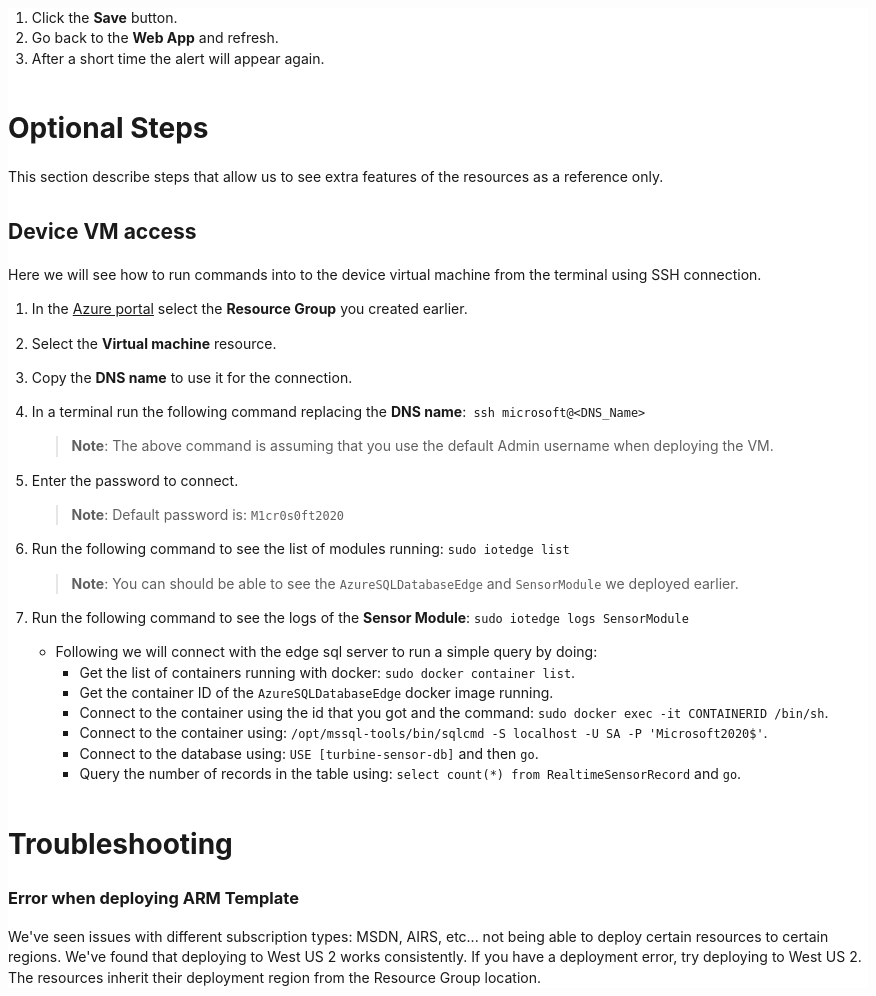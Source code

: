 1. Click the **Save** button.
1. Go back to the **Web App** and refresh.
1. After a short time the alert will appear again.

# Optional Steps

This section describe steps that allow us to see extra features of the resources as a reference only.

## Device VM access

Here we will see how to run commands into to the device virtual machine from the terminal using SSH connection.

1. In the [Azure portal](https://portal.azure.com/) select the **Resource Group** you created earlier.
2. Select the **Virtual machine** resource.
3. Copy the **DNS name** to use it for the connection.
4. In a terminal run the following command replacing the **DNS name**:` ssh microsoft@<DNS_Name>`
    > **Note**: The above command is assuming that you use the default Admin username when deploying the VM.

5. Enter the password to connect.
    > **Note**: Default password is: `M1cr0s0ft2020`

6. Run the following command to see the list of modules running: `sudo iotedge list`
    > **Note**: You can should be able to see the `AzureSQLDatabaseEdge` and `SensorModule` we deployed earlier.

7. Run the following command to see the logs of the **Sensor Module**: `sudo iotedge logs SensorModule`
    *   Following we will connect with the edge sql server to run a simple query by doing:
        * Get the list of containers running with docker: `sudo docker container list`.
        * Get the container ID of the `AzureSQLDatabaseEdge` docker image running.
        * Connect to the container using the id that you got and the command: `sudo docker exec -it CONTAINERID /bin/sh`.
        * Connect to the container using: `/opt/mssql-tools/bin/sqlcmd -S localhost -U SA -P 'Microsoft2020$'`.
        * Connect to the database using: `USE [turbine-sensor-db]` and then `go`.
        * Query the number of records in the table using: `select count(*) from RealtimeSensorRecord` and `go`.

# Troubleshooting
### Error when deploying ARM Template
We've seen issues with different subscription types: MSDN, AIRS, etc... not being able to deploy certain resources to certain regions.  We've found that deploying to West US 2 works consistently.  If you have a deployment error, try deploying to West US 2.  The resources inherit their deployment region from the Resource Group location.
